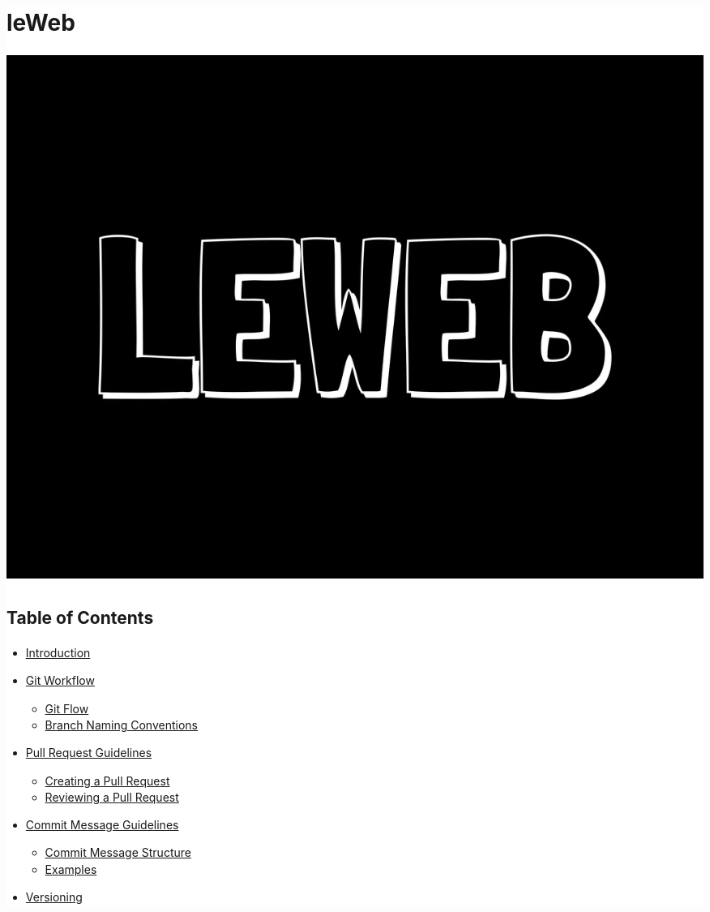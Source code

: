 # leWeb

![Project Logo](public/leWeb-logo.webp)

## Table of Contents

- [Introduction](#intro)
- [Git Workflow](#git-workflow)
  - [Git Flow](#git-flow)
  - [Branch Naming Conventions](#branch-naming-conventions)
- [Pull Request Guidelines](#pull-request-guidelines)
  - [Creating a Pull Request](#creating-a-pull-request)
  - [Reviewing a Pull Request](#reviewing-a-pull-request)
- [Commit Message Guidelines](#commit-message-guidelines)
  - [Commit Message Structure](#commit-message-structure)
  - [Examples](#examples)
  
- [Versioning](#versioning)
